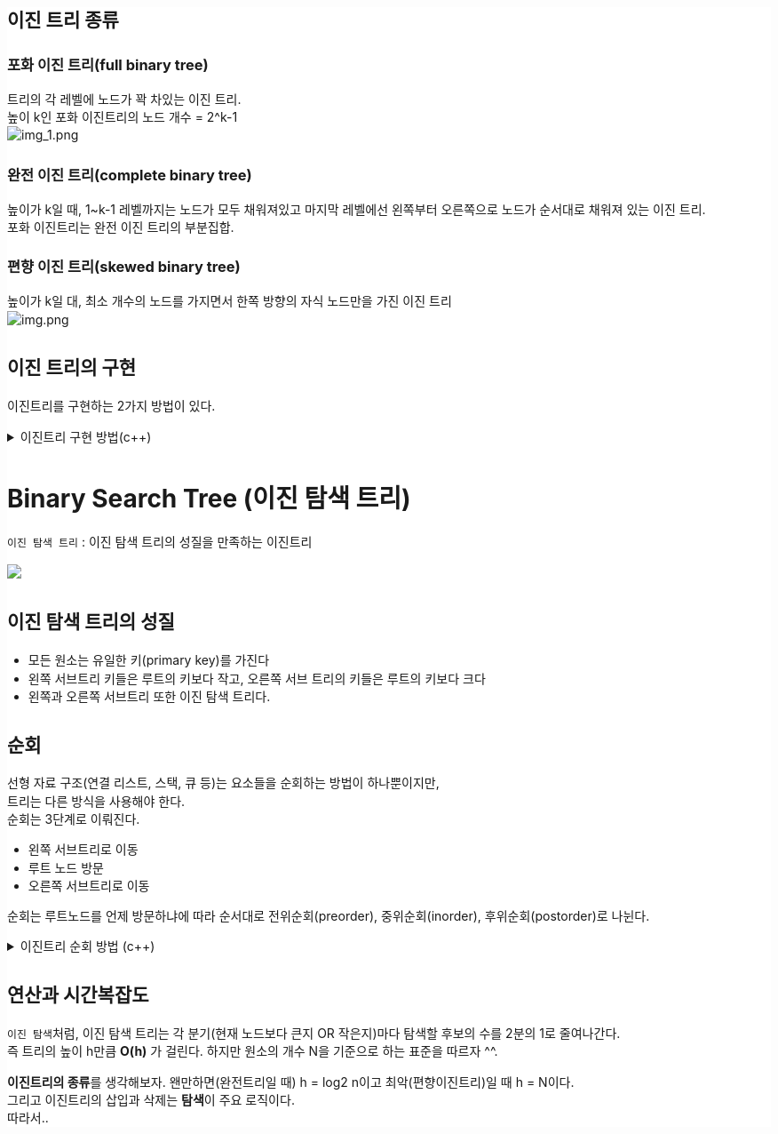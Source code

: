 ## 이진 트리 종류

### 포화 이진 트리(full binary tree)
트리의 각 레벨에 노드가 꽉 차있는 이진 트리.  
높이 k인 포화 이진트리의 노드 개수 = 2^k-1  
![img_1.png](https://www.gatevidyalay.com/wp-content/uploads/2018/08/Time-Complexity-of-Binary-Search-Tree-Best-Case.png)

### 완전 이진 트리(complete binary tree)
높이가 k일 때, 1~k-1 레벨까지는 노드가 모두 채워져있고 마지막 레벨에선 왼쪽부터 오른쪽으로 노드가 순서대로 채워져 있는 이진 트리.  
포화 이진트리는 완전 이진 트리의 부분집합.  

### 편향 이진 트리(skewed binary tree)
높이가 k일 대, 최소 개수의 노드를 가지면서 한쪽 방향의 자식 노드만을 가진 이진 트리  
![img.png](https://www.gatevidyalay.com/wp-content/uploads/2018/08/Time-Complexity-of-Binary-Search-Tree-Worst-Case.png)

## 이진 트리의 구현
이진트리를 구현하는 2가지 방법이 있다.
<details><summary>이진트리 구현 방법(c++)</summary></details>

# Binary Search Tree (이진 탐색 트리)
`이진 탐색 트리` : 이진 탐색 트리의 성질을 만족하는 이진트리

![](https://media.geeksforgeeks.org/wp-content/uploads/BSTSearch.png)
## 이진 탐색 트리의 성질
- 모든 원소는 유일한 키(primary key)를 가진다
- 왼쪽 서브트리 키들은 루트의 키보다 작고, 오른쪽 서브 트리의 키들은 루트의 키보다 크다
- 왼쪽과 오른쪽 서브트리 또한 이진 탐색 트리다.

## 순회
선형 자료 구조(연결 리스트, 스택, 큐 등)는 요소들을 순회하는 방법이 하나뿐이지만,  
트리는 다른 방식을 사용해야 한다.  
순회는 3단계로 이뤄진다.
- 왼쪽 서브트리로 이동
- 루트 노드 방문
- 오른쪽 서브트리로 이동

순회는 루트노드를 언제 방문하냐에 따라 순서대로 전위순회(preorder), 중위순회(inorder), 후위순회(postorder)로 나뉜다.

<details><summary>이진트리 순회 방법 (c++)</summary></details>

## 연산과 시간복잡도
`이진 탐색`처럼, 이진 탐색 트리는 각 분기(현재 노드보다 큰지 OR 작은지)마다 탐색할 후보의 수를 2분의 1로 줄여나간다.  
즉 트리의 높이 h만큼 **O(h)** 가 걸린다. 하지만 원소의 개수 N을 기준으로 하는 표준을 따르자 ^^.   

**이진트리의 종류**를 생각해보자. 왠만하면(완전트리일 때) h = log2 n이고 최악(편향이진트리)일 때 h = N이다.  
그리고 이진트리의 삽입과 삭제는 **탐색**이 주요 로직이다.  
따라서..
